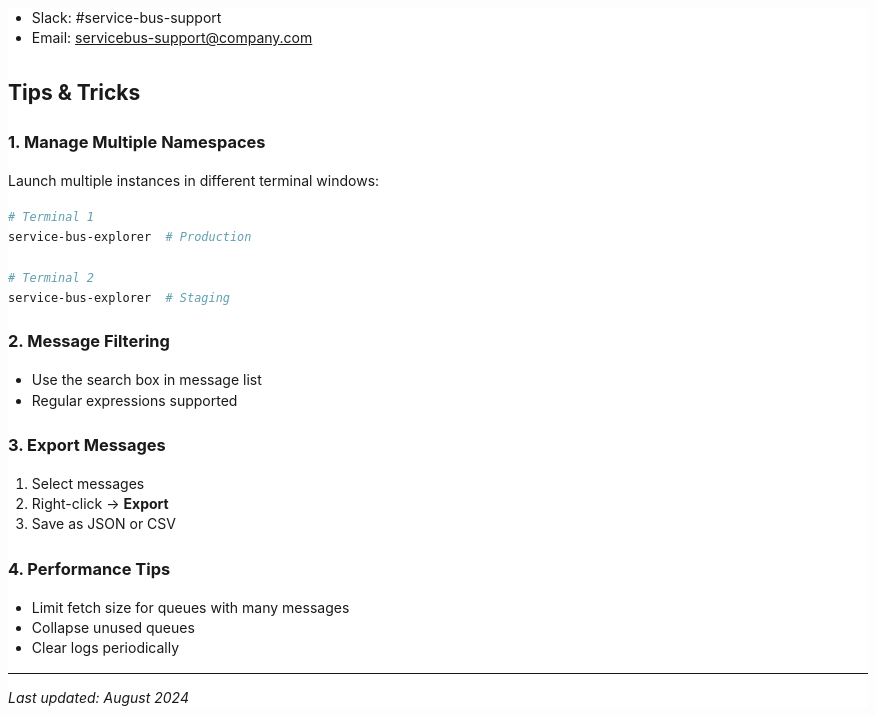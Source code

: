 - Slack: #service-bus-support
- Email: servicebus-support@company.com

## Tips & Tricks

### 1. Manage Multiple Namespaces

Launch multiple instances in different terminal windows:

```bash
# Terminal 1
service-bus-explorer  # Production

# Terminal 2  
service-bus-explorer  # Staging
```

### 2. Message Filtering

- Use the search box in message list
- Regular expressions supported

### 3. Export Messages

1. Select messages
2. Right-click → **Export**
3. Save as JSON or CSV

### 4. Performance Tips

- Limit fetch size for queues with many messages
- Collapse unused queues
- Clear logs periodically

---

*Last updated: August 2024*